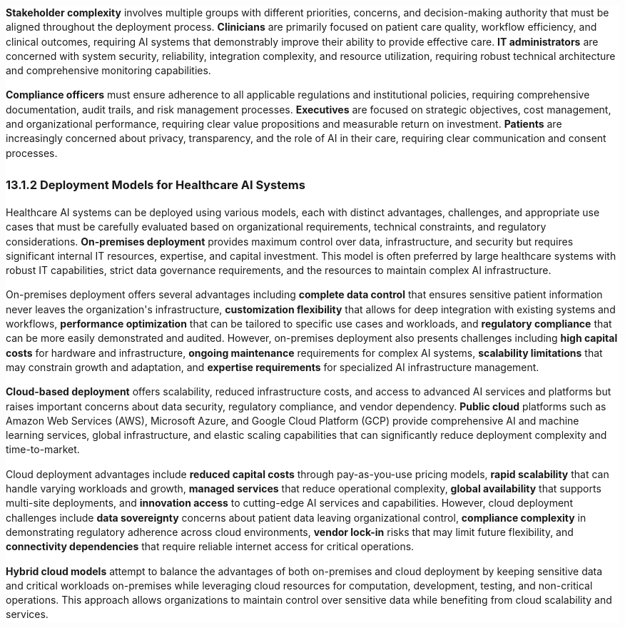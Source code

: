 **Stakeholder complexity** involves multiple groups with different priorities, concerns, and decision-making authority that must be aligned throughout the deployment process. **Clinicians** are primarily focused on patient care quality, workflow efficiency, and clinical outcomes, requiring AI systems that demonstrably improve their ability to provide effective care. **IT administrators** are concerned with system security, reliability, integration complexity, and resource utilization, requiring robust technical architecture and comprehensive monitoring capabilities.

**Compliance officers** must ensure adherence to all applicable regulations and institutional policies, requiring comprehensive documentation, audit trails, and risk management processes. **Executives** are focused on strategic objectives, cost management, and organizational performance, requiring clear value propositions and measurable return on investment. **Patients** are increasingly concerned about privacy, transparency, and the role of AI in their care, requiring clear communication and consent processes.

### 13.1.2 Deployment Models for Healthcare AI Systems

Healthcare AI systems can be deployed using various models, each with distinct advantages, challenges, and appropriate use cases that must be carefully evaluated based on organizational requirements, technical constraints, and regulatory considerations. **On-premises deployment** provides maximum control over data, infrastructure, and security but requires significant internal IT resources, expertise, and capital investment. This model is often preferred by large healthcare systems with robust IT capabilities, strict data governance requirements, and the resources to maintain complex AI infrastructure.

On-premises deployment offers several advantages including **complete data control** that ensures sensitive patient information never leaves the organization's infrastructure, **customization flexibility** that allows for deep integration with existing systems and workflows, **performance optimization** that can be tailored to specific use cases and workloads, and **regulatory compliance** that can be more easily demonstrated and audited. However, on-premises deployment also presents challenges including **high capital costs** for hardware and infrastructure, **ongoing maintenance** requirements for complex AI systems, **scalability limitations** that may constrain growth and adaptation, and **expertise requirements** for specialized AI infrastructure management.

**Cloud-based deployment** offers scalability, reduced infrastructure costs, and access to advanced AI services and platforms but raises important concerns about data security, regulatory compliance, and vendor dependency. **Public cloud** platforms such as Amazon Web Services (AWS), Microsoft Azure, and Google Cloud Platform (GCP) provide comprehensive AI and machine learning services, global infrastructure, and elastic scaling capabilities that can significantly reduce deployment complexity and time-to-market.

Cloud deployment advantages include **reduced capital costs** through pay-as-you-use pricing models, **rapid scalability** that can handle varying workloads and growth, **managed services** that reduce operational complexity, **global availability** that supports multi-site deployments, and **innovation access** to cutting-edge AI services and capabilities. However, cloud deployment challenges include **data sovereignty** concerns about patient data leaving organizational control, **compliance complexity** in demonstrating regulatory adherence across cloud environments, **vendor lock-in** risks that may limit future flexibility, and **connectivity dependencies** that require reliable internet access for critical operations.

**Hybrid cloud models** attempt to balance the advantages of both on-premises and cloud deployment by keeping sensitive data and critical workloads on-premises while leveraging cloud resources for computation, development, testing, and non-critical operations. This approach allows organizations to maintain control over sensitive data while benefiting from cloud scalability and services.
